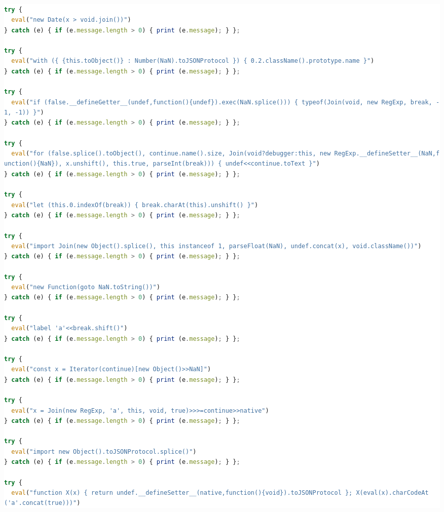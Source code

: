 ```javascript
try {
  eval("new Date(x > void.join())")
} catch (e) { if (e.message.length > 0) { print (e.message); } };

try {
  eval("with ({ {this.toObject()} : Number(NaN).toJSONProtocol }) { 0.2.className().prototype.name }")
} catch (e) { if (e.message.length > 0) { print (e.message); } };

try {
  eval("if (false.__defineGetter__(undef,function(){undef}).exec(NaN.splice())) { typeof(Join(void, new RegExp, break, -1, -1)) }")
} catch (e) { if (e.message.length > 0) { print (e.message); } };

try {
  eval("for (false.splice().toObject(), continue.name().size, Join(void?debugger:this, new RegExp.__defineSetter__(NaN,function(){NaN}), x.unshift(), this.true, parseInt(break))) { undef<<continue.toText }")
} catch (e) { if (e.message.length > 0) { print (e.message); } };

try {
  eval("let (this.0.indexOf(break)) { break.charAt(this).unshift() }")
} catch (e) { if (e.message.length > 0) { print (e.message); } };

try {
  eval("import Join(new Object().splice(), this instanceof 1, parseFloat(NaN), undef.concat(x), void.className())")
} catch (e) { if (e.message.length > 0) { print (e.message); } };

try {
  eval("new Function(goto NaN.toString())")
} catch (e) { if (e.message.length > 0) { print (e.message); } };

try {
  eval("label 'a'<<break.shift()")
} catch (e) { if (e.message.length > 0) { print (e.message); } };

try {
  eval("const x = Iterator(continue)[new Object()>>NaN]")
} catch (e) { if (e.message.length > 0) { print (e.message); } };

try {
  eval("x = Join(new RegExp, 'a', this, void, true)>>>=continue>>native")
} catch (e) { if (e.message.length > 0) { print (e.message); } };

try {
  eval("import new Object().toJSONProtocol.splice()")
} catch (e) { if (e.message.length > 0) { print (e.message); } };

try {
  eval("function X(x) { return undef.__defineSetter__(native,function(){void}).toJSONProtocol }; X(eval(x).charCodeAt('a'.concat(true)))")
